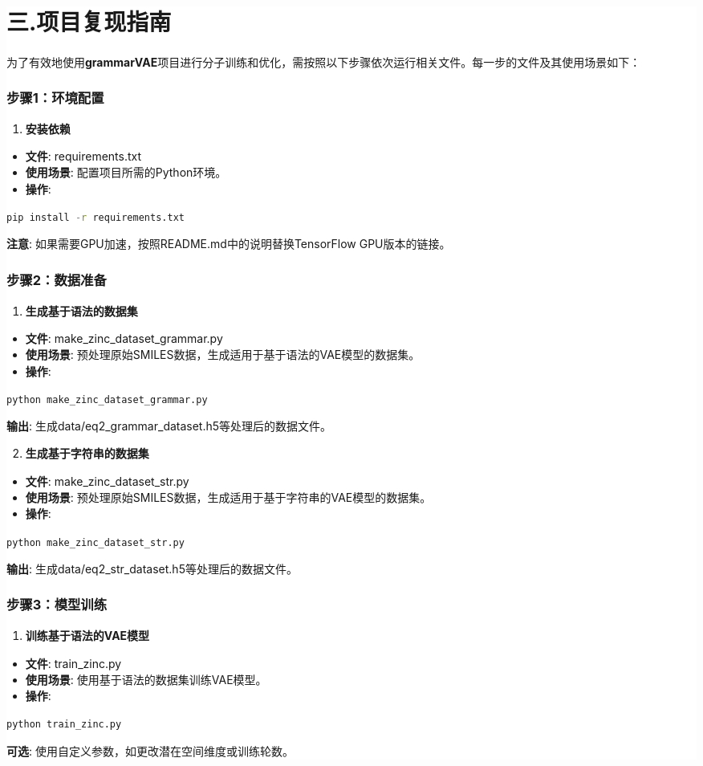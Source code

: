 # 三.项目复现指南

为了有效地使用**grammarVAE**项目进行分子训练和优化，需按照以下步骤依次运行相关文件。每一步的文件及其使用场景如下：

### 步骤1：环境配置

1. **安装依赖**

- **文件**: requirements.txt
- **使用场景**: 配置项目所需的Python环境。
- **操作**:

```bash
pip install -r requirements.txt
```

**注意**: 如果需要GPU加速，按照README.md中的说明替换TensorFlow GPU版本的链接。

### 步骤2：数据准备

1. **生成基于语法的数据集**

- **文件**: make_zinc_dataset_grammar.py
- **使用场景**: 预处理原始SMILES数据，生成适用于基于语法的VAE模型的数据集。
- **操作**:

```bash
python make_zinc_dataset_grammar.py
```

**输出**: 生成data/eq2_grammar_dataset.h5等处理后的数据文件。

2. **生成基于字符串的数据集**

- **文件**: make_zinc_dataset_str.py
- **使用场景**: 预处理原始SMILES数据，生成适用于基于字符串的VAE模型的数据集。
- **操作**:

```bash
python make_zinc_dataset_str.py
```

**输出**: 生成data/eq2_str_dataset.h5等处理后的数据文件。

### 步骤3：模型训练

1. **训练基于语法的VAE模型**

- **文件**: train_zinc.py
- **使用场景**: 使用基于语法的数据集训练VAE模型。
- **操作**:

```bash
python train_zinc.py
```

**可选**: 使用自定义参数，如更改潜在空间维度或训练轮数。

